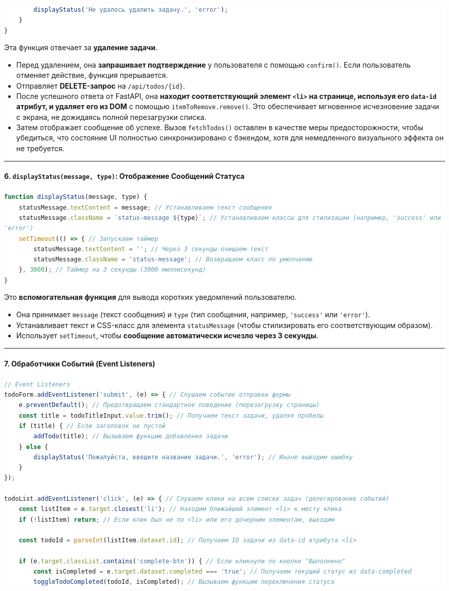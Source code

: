 ```javascript
        displayStatus('Не удалось удалить задачу.', 'error');
    }
}
```
Эта функция отвечает за **удаление задачи**.
* Перед удалением, она **запрашивает подтверждение** у пользователя с помощью `confirm()`. Если пользователь отменяет действие, функция прерывается.
* Отправляет **DELETE-запрос** на `/api/todos/{id}`.
* После успешного ответа от FastAPI, она **находит соответствующий элемент `<li>` на странице, используя его `data-id` атрибут, и удаляет его из DOM** с помощью `itemToRemove.remove()`. Это обеспечивает мгновенное исчезновение задачи с экрана, не дожидаясь полной перезагрузки списка.
* Затем отображает сообщение об успехе. Вызов `fetchTodos()` оставлен в качестве меры предосторожности, чтобы убедиться, что состояние UI полностью синхронизировано с бэкендом, хотя для немедленного визуального эффекта он не требуется.

---

#### **6. `displayStatus(message, type)`: Отображение Сообщений Статуса**

```javascript
function displayStatus(message, type) {
    statusMessage.textContent = message; // Устанавливаем текст сообщения
    statusMessage.className = `status-message ${type}`; // Устанавливаем классы для стилизации (например, 'success' или 'error')
    setTimeout(() => { // Запускаем таймер
        statusMessage.textContent = ''; // Через 3 секунды очищаем текст
        statusMessage.className = 'status-message'; // Возвращаем класс по умолчанию
    }, 3000); // Таймер на 3 секунды (3000 миллисекунд)
}
```
Это **вспомогательная функция** для вывода коротких уведомлений пользователю.
* Она принимает `message` (текст сообщения) и `type` (тип сообщения, например, `'success'` или `'error'`).
* Устанавливает текст и CSS-класс для элемента `statusMessage` (чтобы стилизировать его соответствующим образом).
* Использует `setTimeout`, чтобы **сообщение автоматически исчезло через 3 секунды**.

---

#### **7. Обработчики Событий (Event Listeners)**

```javascript
// Event Listeners
todoForm.addEventListener('submit', (e) => { // Слушаем событие отправки формы
    e.preventDefault(); // Предотвращаем стандартное поведение (перезагрузку страницы)
    const title = todoTitleInput.value.trim(); // Получаем текст задачи, удаляя пробелы
    if (title) { // Если заголовок не пустой
        addTodo(title); // Вызываем функцию добавления задачи
    } else {
        displayStatus('Пожалуйста, введите название задачи.', 'error'); // Иначе выводим ошибку
    }
});

todoList.addEventListener('click', (e) => { // Слушаем клики на всем списке задач (делегирование событий)
    const listItem = e.target.closest('li'); // Находим ближайший элемент <li> к месту клика
    if (!listItem) return; // Если клик был не по <li> или его дочерним элементам, выходим

    const todoId = parseInt(listItem.dataset.id); // Получаем ID задачи из data-id атрибута <li>

    if (e.target.classList.contains('complete-btn')) { // Если кликнули по кнопке "Выполнено"
        const isCompleted = e.target.dataset.completed === 'true'; // Получаем текущий статус из data-completed
        toggleTodoCompleted(todoId, isCompleted); // Вызываем функцию переключения статуса
```